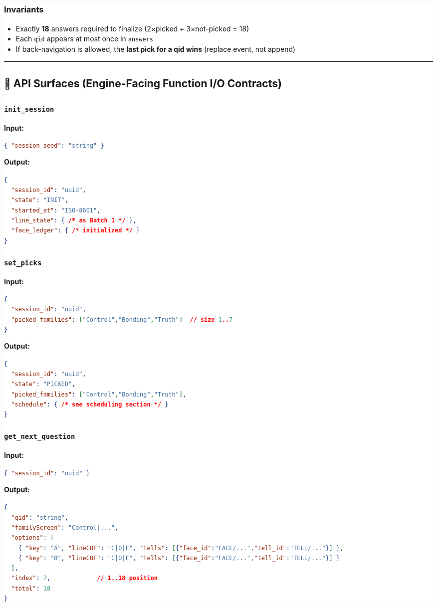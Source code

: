 ### **Invariants**
- Exactly **18** answers required to finalize (2×picked + 3×not-picked = 18)
- Each `qid` appears at most once in `answers`
- If back-navigation is allowed, the **last pick for a qid wins** (replace event, not append)

---

## 🔌 **API Surfaces (Engine-Facing Function I/O Contracts)**

### **`init_session`**
**Input:**
```json
{ "session_seed": "string" }
```

**Output:**
```json
{
  "session_id": "uuid",
  "state": "INIT",
  "started_at": "ISO-8601",
  "line_state": { /* as Batch 1 */ },
  "face_ledger": { /* initialized */ }
}
```

### **`set_picks`**
**Input:**
```json
{
  "session_id": "uuid",
  "picked_families": ["Control","Bonding","Truth"]  // size 1..7
}
```

**Output:**
```json
{
  "session_id": "uuid",
  "state": "PICKED",
  "picked_families": ["Control","Bonding","Truth"],
  "schedule": { /* see scheduling section */ }
}
```

### **`get_next_question`**
**Input:**
```json
{ "session_id": "uuid" }
```

**Output:**
```json
{
  "qid": "string",
  "familyScreen": "Control|...",
  "options": [
    { "key": "A", "lineCOF": "C|O|F", "tells": [{"face_id":"FACE/...","tell_id":"TELL/..."}] },
    { "key": "B", "lineCOF": "C|O|F", "tells": [{"face_id":"FACE/...","tell_id":"TELL/..."}] }
  ],
  "index": 7,             // 1..18 position
  "total": 18
}
```
